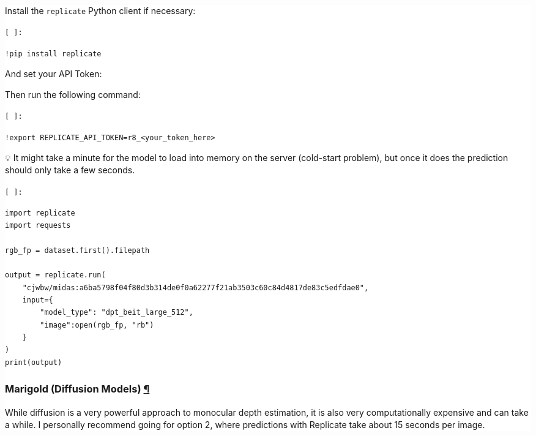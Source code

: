 Install the `replicate` Python client if necessary:

```
[ ]:

```

```
!pip install replicate

```

And set your API Token:

Then run the following command:

```
[ ]:

```

```
!export REPLICATE_API_TOKEN=r8_<your_token_here>

```

💡 It might take a minute for the model to load into memory on the server (cold-start problem), but once it does the prediction should only take a few seconds.

```
[ ]:

```

```
import replicate
import requests

rgb_fp = dataset.first().filepath

output = replicate.run(
    "cjwbw/midas:a6ba5798f04f80d3b314de0f0a62277f21ab3503c60c84d4817de83c5edfdae0",
    input={
        "model_type": "dpt_beit_large_512",
        "image":open(rgb_fp, "rb")
    }
)
print(output)

```

### Marigold (Diffusion Models) [¶](\#Marigold-(Diffusion-Models) "Permalink to this headline")

While diffusion is a very powerful approach to monocular depth estimation, it is also very computationally expensive and can take a while. I personally recommend going for option 2, where predictions with Replicate take about 15 seconds per image.
